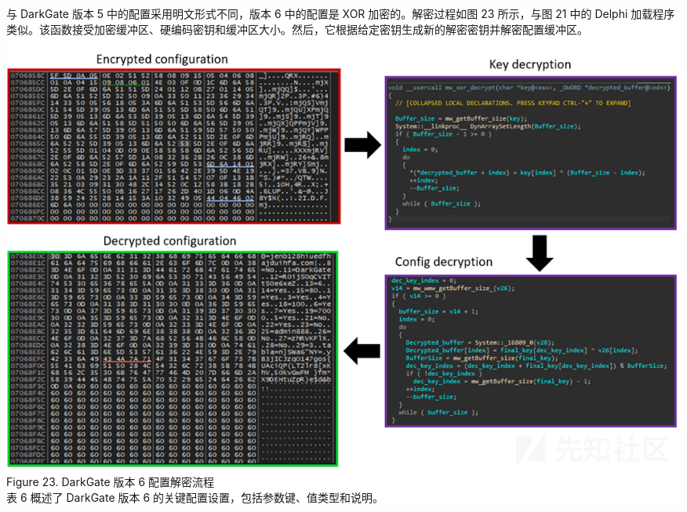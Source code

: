 与 DarkGate 版本 5 中的配置采用明文形式不同，版本 6 中的配置是 XOR 加密的。解密过程如图 23 所示，与图 21 中的 Delphi 加载程序类似。该函数接受加密缓冲区、硬编码密钥和缓冲区大小。然后，它根据给定密钥生成新的解密密钥并解密配置缓冲区。

[![](assets/1711291371-00fdfb6d4817e04d83ddeb7ad9540e93.png)](https://xzfile.aliyuncs.com/media/upload/picture/20240321100903-fd90e1c2-e727-1.png)  
Figure 23. DarkGate 版本 6 配置解密流程  
表 6 概述了 DarkGate 版本 6 的关键配置设置，包括参数键、值类型和说明。
